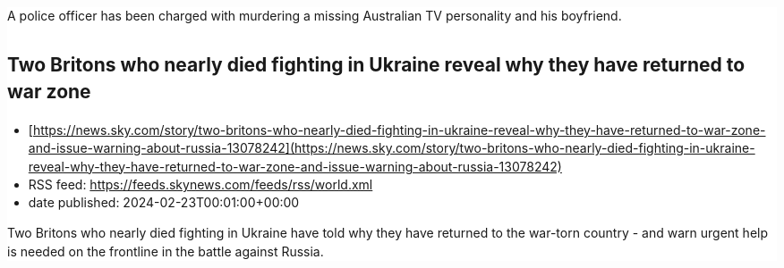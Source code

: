 A police officer has been charged with murdering a missing Australian TV personality and his boyfriend.

## Two Britons who nearly died fighting in Ukraine reveal why they have returned to war zone
 - [https://news.sky.com/story/two-britons-who-nearly-died-fighting-in-ukraine-reveal-why-they-have-returned-to-war-zone-and-issue-warning-about-russia-13078242](https://news.sky.com/story/two-britons-who-nearly-died-fighting-in-ukraine-reveal-why-they-have-returned-to-war-zone-and-issue-warning-about-russia-13078242)
 - RSS feed: https://feeds.skynews.com/feeds/rss/world.xml
 - date published: 2024-02-23T00:01:00+00:00

Two Britons who nearly died fighting in Ukraine have told why they have returned to the war-torn country - and warn urgent help is needed on the frontline in the battle against Russia.

